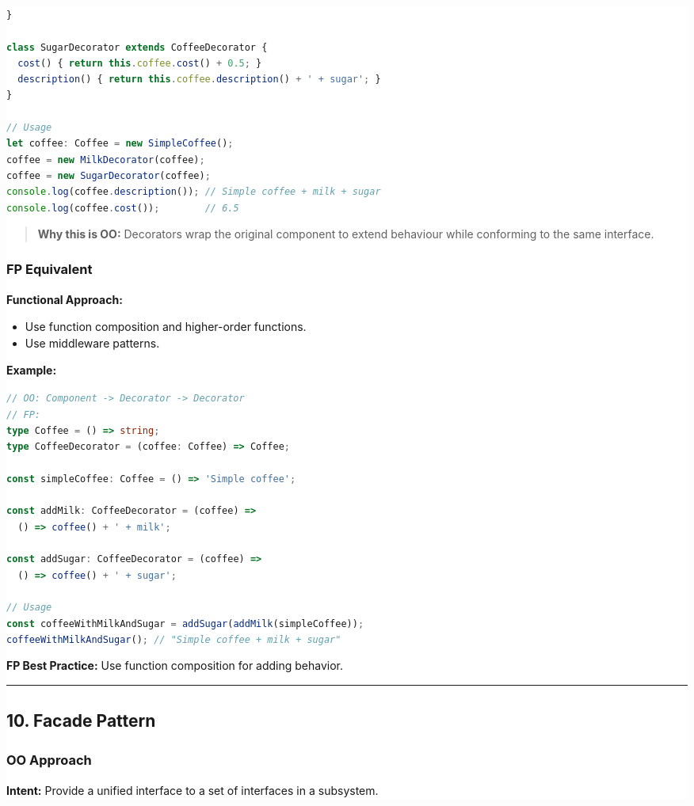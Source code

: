 ```typescript
}

class SugarDecorator extends CoffeeDecorator {
  cost() { return this.coffee.cost() + 0.5; }
  description() { return this.coffee.description() + ' + sugar'; }
}

// Usage
let coffee: Coffee = new SimpleCoffee();
coffee = new MilkDecorator(coffee);
coffee = new SugarDecorator(coffee);
console.log(coffee.description()); // Simple coffee + milk + sugar
console.log(coffee.cost());        // 6.5
```
> **Why this is OO:** Decorators wrap the original component to extend behaviour while conforming to the same interface.

### FP Equivalent
**Functional Approach:**
- Use function composition and higher-order functions.
- Use middleware patterns.

**Example:**
```typescript
// OO: Component -> Decorator -> Decorator
// FP:
type Coffee = () => string;
type CoffeeDecorator = (coffee: Coffee) => Coffee;

const simpleCoffee: Coffee = () => 'Simple coffee';

const addMilk: CoffeeDecorator = (coffee) => 
  () => coffee() + ' + milk';

const addSugar: CoffeeDecorator = (coffee) => 
  () => coffee() + ' + sugar';

// Usage
const coffeeWithMilkAndSugar = addSugar(addMilk(simpleCoffee));
coffeeWithMilkAndSugar(); // "Simple coffee + milk + sugar"
```
**FP Best Practice:**
Use function composition for adding behavior.

---

## 10. Facade Pattern

### OO Approach
**Intent:** Provide a unified interface to a set of interfaces in a subsystem.
